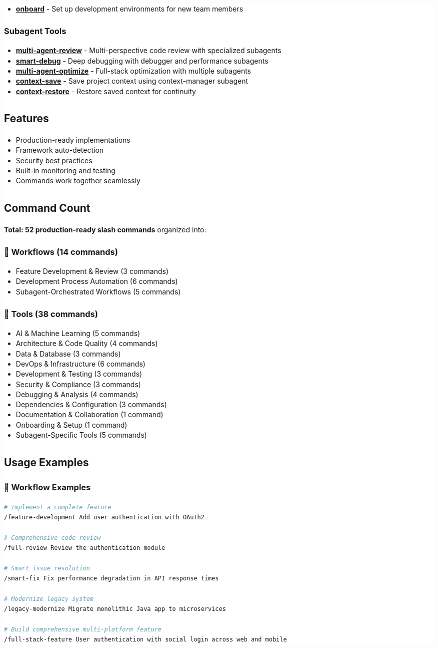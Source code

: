 - **[onboard](tools/onboard.md)** - Set up development environments for new team members

### Subagent Tools

- **[multi-agent-review](tools/multi-agent-review.md)** - Multi-perspective code review with specialized subagents
- **[smart-debug](tools/smart-debug.md)** - Deep debugging with debugger and performance subagents
- **[multi-agent-optimize](tools/multi-agent-optimize.md)** - Full-stack optimization with multiple subagents
- **[context-save](tools/context-save.md)** - Save project context using context-manager subagent
- **[context-restore](tools/context-restore.md)** - Restore saved context for continuity

## Features

- Production-ready implementations
- Framework auto-detection
- Security best practices
- Built-in monitoring and testing
- Commands work together seamlessly

## Command Count

**Total: 52 production-ready slash commands** organized into:

### 🤖 Workflows (14 commands)

- Feature Development & Review (3 commands)
- Development Process Automation (6 commands)
- Subagent-Orchestrated Workflows (5 commands)

### 🔧 Tools (38 commands)

- AI & Machine Learning (5 commands)
- Architecture & Code Quality (4 commands)
- Data & Database (3 commands)
- DevOps & Infrastructure (6 commands)
- Development & Testing (3 commands)
- Security & Compliance (3 commands)
- Debugging & Analysis (4 commands)
- Dependencies & Configuration (3 commands)
- Documentation & Collaboration (1 command)
- Onboarding & Setup (1 command)
- Subagent-Specific Tools (5 commands)

## Usage Examples

### 🤖 Workflow Examples

```bash
# Implement a complete feature
/feature-development Add user authentication with OAuth2

# Comprehensive code review
/full-review Review the authentication module

# Smart issue resolution
/smart-fix Fix performance degradation in API response times

# Modernize legacy system
/legacy-modernize Migrate monolithic Java app to microservices

# Build comprehensive multi-platform feature
/full-stack-feature User authentication with social login across web and mobile
```